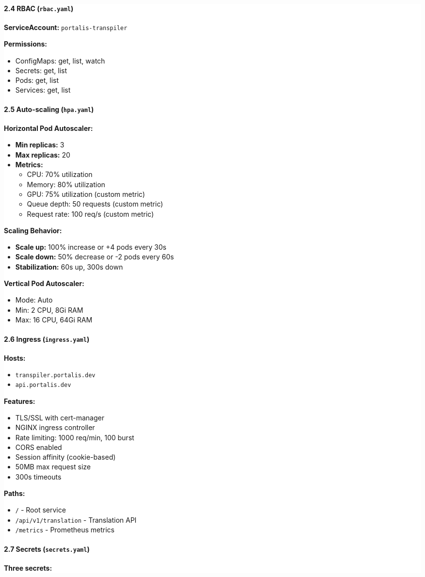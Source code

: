 #### 2.4 RBAC (`rbac.yaml`)

**ServiceAccount:** `portalis-transpiler`

**Permissions:**
- ConfigMaps: get, list, watch
- Secrets: get, list
- Pods: get, list
- Services: get, list

#### 2.5 Auto-scaling (`hpa.yaml`)

**Horizontal Pod Autoscaler:**
- **Min replicas:** 3
- **Max replicas:** 20
- **Metrics:**
  - CPU: 70% utilization
  - Memory: 80% utilization
  - GPU: 75% utilization (custom metric)
  - Queue depth: 50 requests (custom metric)
  - Request rate: 100 req/s (custom metric)

**Scaling Behavior:**
- **Scale up:** 100% increase or +4 pods every 30s
- **Scale down:** 50% decrease or -2 pods every 60s
- **Stabilization:** 60s up, 300s down

**Vertical Pod Autoscaler:**
- Mode: Auto
- Min: 2 CPU, 8Gi RAM
- Max: 16 CPU, 64Gi RAM

#### 2.6 Ingress (`ingress.yaml`)

**Hosts:**
- `transpiler.portalis.dev`
- `api.portalis.dev`

**Features:**
- TLS/SSL with cert-manager
- NGINX ingress controller
- Rate limiting: 1000 req/min, 100 burst
- CORS enabled
- Session affinity (cookie-based)
- 50MB max request size
- 300s timeouts

**Paths:**
- `/` - Root service
- `/api/v1/translation` - Translation API
- `/metrics` - Prometheus metrics

#### 2.7 Secrets (`secrets.yaml`)

**Three secrets:**
